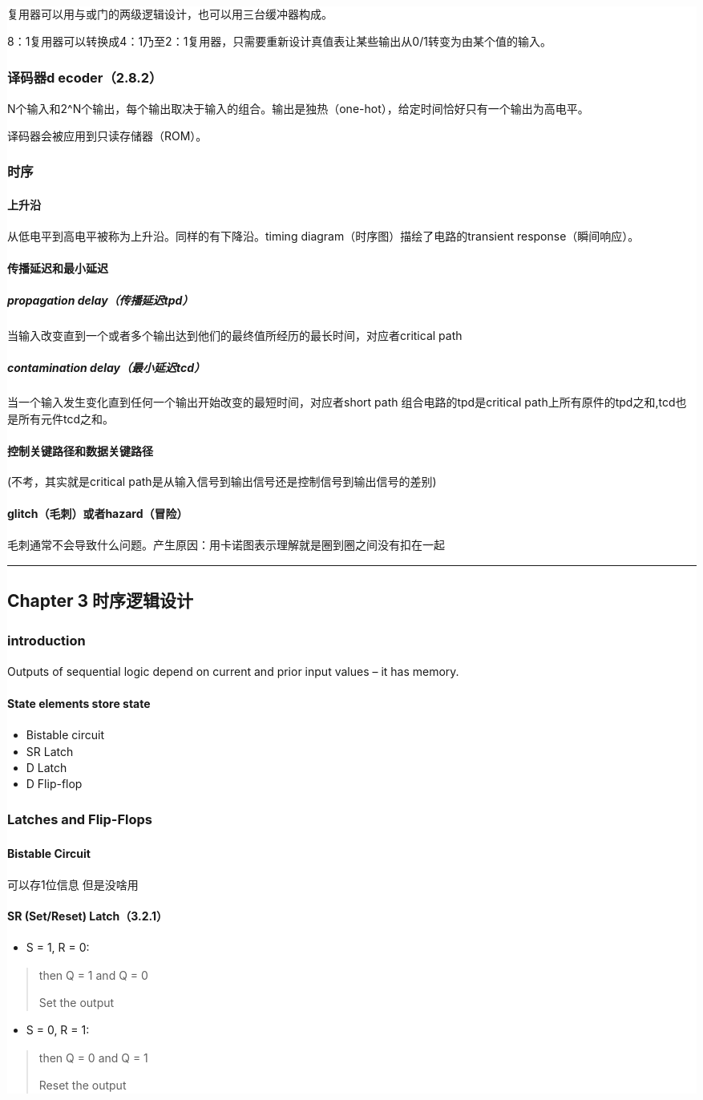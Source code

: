 复用器可以用与或门的两级逻辑设计，也可以用三台缓冲器构成。

8：1复用器可以转换成4：1乃至2：1复用器，只需要重新设计真值表让某些输出从0/1转变为由某个值的输入。
### 译码器d ecoder（2.8.2）
N个输入和2^N个输出，每个输出取决于输入的组合。输出是独热（one-hot），给定时间恰好只有一个输出为高电平。

译码器会被应用到只读存储器（ROM）。
### 时序
#### 上升沿
从低电平到高电平被称为上升沿。同样的有下降沿。timing diagram（时序图）描绘了电路的transient response（瞬间响应）。

#### 传播延迟和最小延迟
##### propagation delay（传播延迟tpd）
当输入改变直到一个或者多个输出达到他们的最终值所经历的最长时间，对应者critical path
##### contamination delay（最小延迟tcd）
当一个输入发生变化直到任何一个输出开始改变的最短时间，对应者short path
组合电路的tpd是critical path上所有原件的tpd之和,tcd也是所有元件tcd之和。
#### 控制关键路径和数据关键路径
(不考，其实就是critical path是从输入信号到输出信号还是控制信号到输出信号的差别)
#### glitch（毛刺）或者hazard（冒险）
毛刺通常不会导致什么问题。产生原因：用卡诺图表示理解就是圈到圈之间没有扣在一起

---
## Chapter 3 时序逻辑设计
### introduction
Outputs of sequential logic depend on current 
and prior input values – it has memory.

#### State elements store state

- Bistable circuit
- SR Latch
- D Latch
- D Flip-flop

### Latches and Flip-Flops
#### Bistable Circuit 
可以存1位信息 但是没啥用
#### SR (Set/Reset) Latch（3.2.1）

- S = 1, R = 0: 
> then Q = 1 and Q = 0
>
> Set the output

- S = 0, R = 1:
>then Q = 0 and Q = 1
>
>Reset the output
